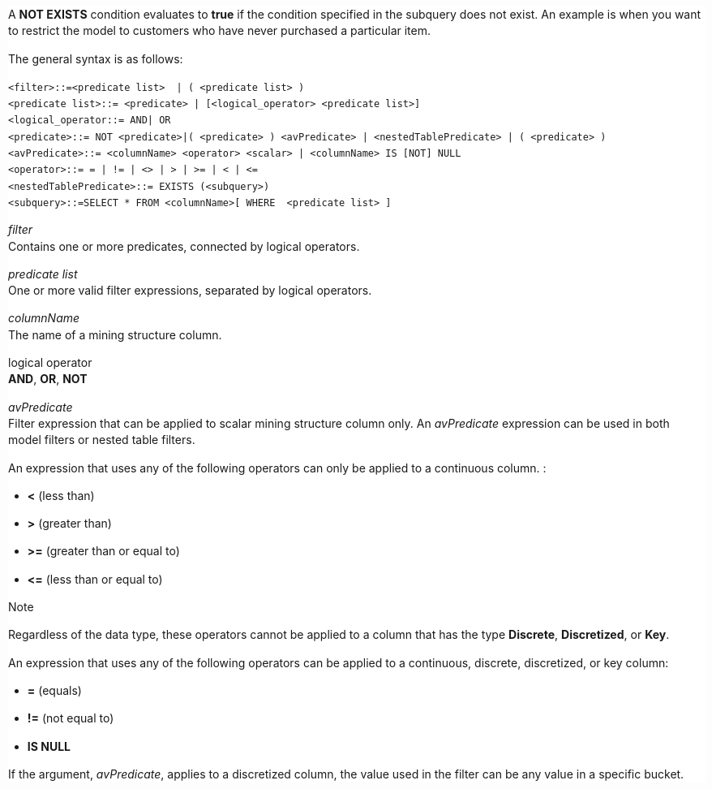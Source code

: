  A **NOT EXISTS** condition evaluates to **true** if the condition specified in the subquery does not exist. An example is when you want to restrict the model to customers who have never purchased a particular item.  
  
 The general syntax is as follows:  
  
```  
<filter>::=<predicate list>  | ( <predicate list> )  
<predicate list>::= <predicate> | [<logical_operator> <predicate list>]   
<logical_operator::= AND| OR  
<predicate>::= NOT <predicate>|( <predicate> ) <avPredicate> | <nestedTablePredicate> | ( <predicate> )   
<avPredicate>::= <columnName> <operator> <scalar> | <columnName> IS [NOT] NULL  
<operator>::= = | != | <> | > | >= | < | <=  
<nestedTablePredicate>::= EXISTS (<subquery>)  
<subquery>::=SELECT * FROM <columnName>[ WHERE  <predicate list> ]  
```  
  
 *filter*  
 Contains one or more predicates, connected by logical operators.  
  
 *predicate list*  
 One or more valid filter expressions, separated by logical operators.  
  
 *columnName*  
 The name of a mining structure column.  
  
 logical operator  
 **AND**, **OR**, **NOT**  
  
 *avPredicate*  
 Filter expression that can be applied to scalar mining structure column only. An *avPredicate* expression can be used in both model filters or nested table filters.  
  
 An expression that uses any of the following operators can only be applied to a continuous column. :  
  
-   **\<** (less than)  
  
-   **>** (greater than)  
  
-   **>=** (greater than or equal to)  
  
-   **\<=** (less than or equal to)  
  
> [!NOTE]  
>  Regardless of the data type, these operators cannot be applied to a column that has the type **Discrete**, **Discretized**, or **Key**.  
  
 An expression that uses any of the following operators can be applied to a continuous, discrete, discretized, or key column:  
  
-   **=** (equals)  
  
-   **!=** (not equal to)  
  
-   **IS NULL**  
  
 If the argument, *avPredicate*, applies to a discretized column, the value used in the filter can be any value in a specific bucket.  
  